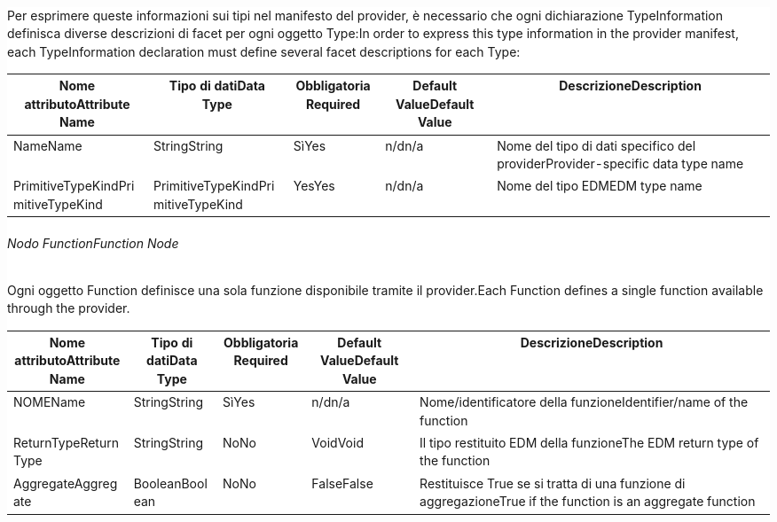  <span data-ttu-id="50b73-176">Per esprimere queste informazioni sui tipi nel manifesto del provider, è necessario che ogni dichiarazione TypeInformation definisca diverse descrizioni di facet per ogni oggetto Type:</span><span class="sxs-lookup"><span data-stu-id="50b73-176">In order to express this type information in the provider manifest, each TypeInformation declaration must define several facet descriptions for each Type:</span></span>  
  
|<span data-ttu-id="50b73-177">Nome attributo</span><span class="sxs-lookup"><span data-stu-id="50b73-177">Attribute Name</span></span>|<span data-ttu-id="50b73-178">Tipo di dati</span><span class="sxs-lookup"><span data-stu-id="50b73-178">Data Type</span></span>|<span data-ttu-id="50b73-179">Obbligatoria</span><span class="sxs-lookup"><span data-stu-id="50b73-179">Required</span></span>|<span data-ttu-id="50b73-180">Default Value</span><span class="sxs-lookup"><span data-stu-id="50b73-180">Default Value</span></span>|<span data-ttu-id="50b73-181">Descrizione</span><span class="sxs-lookup"><span data-stu-id="50b73-181">Description</span></span>|  
|--------------------|---------------|--------------|-------------------|-----------------|  
|<span data-ttu-id="50b73-182">Name</span><span class="sxs-lookup"><span data-stu-id="50b73-182">Name</span></span>|<span data-ttu-id="50b73-183">String</span><span class="sxs-lookup"><span data-stu-id="50b73-183">String</span></span>|<span data-ttu-id="50b73-184">Sì</span><span class="sxs-lookup"><span data-stu-id="50b73-184">Yes</span></span>|<span data-ttu-id="50b73-185">n/d</span><span class="sxs-lookup"><span data-stu-id="50b73-185">n/a</span></span>|<span data-ttu-id="50b73-186">Nome del tipo di dati specifico del provider</span><span class="sxs-lookup"><span data-stu-id="50b73-186">Provider-specific data type name</span></span>|  
|<span data-ttu-id="50b73-187">PrimitiveTypeKind</span><span class="sxs-lookup"><span data-stu-id="50b73-187">PrimitiveTypeKind</span></span>|<span data-ttu-id="50b73-188">PrimitiveTypeKind</span><span class="sxs-lookup"><span data-stu-id="50b73-188">PrimitiveTypeKind</span></span>|<span data-ttu-id="50b73-189">Yes</span><span class="sxs-lookup"><span data-stu-id="50b73-189">Yes</span></span>|<span data-ttu-id="50b73-190">n/d</span><span class="sxs-lookup"><span data-stu-id="50b73-190">n/a</span></span>|<span data-ttu-id="50b73-191">Nome del tipo EDM</span><span class="sxs-lookup"><span data-stu-id="50b73-191">EDM type name</span></span>|  
  
###### <a name="function-node"></a><span data-ttu-id="50b73-192">Nodo Function</span><span class="sxs-lookup"><span data-stu-id="50b73-192">Function Node</span></span>  
 <span data-ttu-id="50b73-193">Ogni oggetto Function definisce una sola funzione disponibile tramite il provider.</span><span class="sxs-lookup"><span data-stu-id="50b73-193">Each Function defines a single function available through the provider.</span></span>  
  
|<span data-ttu-id="50b73-194">Nome attributo</span><span class="sxs-lookup"><span data-stu-id="50b73-194">Attribute Name</span></span>|<span data-ttu-id="50b73-195">Tipo di dati</span><span class="sxs-lookup"><span data-stu-id="50b73-195">Data Type</span></span>|<span data-ttu-id="50b73-196">Obbligatoria</span><span class="sxs-lookup"><span data-stu-id="50b73-196">Required</span></span>|<span data-ttu-id="50b73-197">Default Value</span><span class="sxs-lookup"><span data-stu-id="50b73-197">Default Value</span></span>|<span data-ttu-id="50b73-198">Descrizione</span><span class="sxs-lookup"><span data-stu-id="50b73-198">Description</span></span>|  
|--------------------|---------------|--------------|-------------------|-----------------|  
|<span data-ttu-id="50b73-199">NOME</span><span class="sxs-lookup"><span data-stu-id="50b73-199">Name</span></span>|<span data-ttu-id="50b73-200">String</span><span class="sxs-lookup"><span data-stu-id="50b73-200">String</span></span>|<span data-ttu-id="50b73-201">Sì</span><span class="sxs-lookup"><span data-stu-id="50b73-201">Yes</span></span>|<span data-ttu-id="50b73-202">n/d</span><span class="sxs-lookup"><span data-stu-id="50b73-202">n/a</span></span>|<span data-ttu-id="50b73-203">Nome/identificatore della funzione</span><span class="sxs-lookup"><span data-stu-id="50b73-203">Identifier/name of the function</span></span>|  
|<span data-ttu-id="50b73-204">ReturnType</span><span class="sxs-lookup"><span data-stu-id="50b73-204">ReturnType</span></span>|<span data-ttu-id="50b73-205">String</span><span class="sxs-lookup"><span data-stu-id="50b73-205">String</span></span>|<span data-ttu-id="50b73-206">No</span><span class="sxs-lookup"><span data-stu-id="50b73-206">No</span></span>|<span data-ttu-id="50b73-207">Void</span><span class="sxs-lookup"><span data-stu-id="50b73-207">Void</span></span>|<span data-ttu-id="50b73-208">Il tipo restituito EDM della funzione</span><span class="sxs-lookup"><span data-stu-id="50b73-208">The EDM return type of the function</span></span>|  
|<span data-ttu-id="50b73-209">Aggregate</span><span class="sxs-lookup"><span data-stu-id="50b73-209">Aggregate</span></span>|<span data-ttu-id="50b73-210">Boolean</span><span class="sxs-lookup"><span data-stu-id="50b73-210">Boolean</span></span>|<span data-ttu-id="50b73-211">No</span><span class="sxs-lookup"><span data-stu-id="50b73-211">No</span></span>|<span data-ttu-id="50b73-212">False</span><span class="sxs-lookup"><span data-stu-id="50b73-212">False</span></span>|<span data-ttu-id="50b73-213">Restituisce True se si tratta di una funzione di aggregazione</span><span class="sxs-lookup"><span data-stu-id="50b73-213">True if the function is an aggregate function</span></span>|  